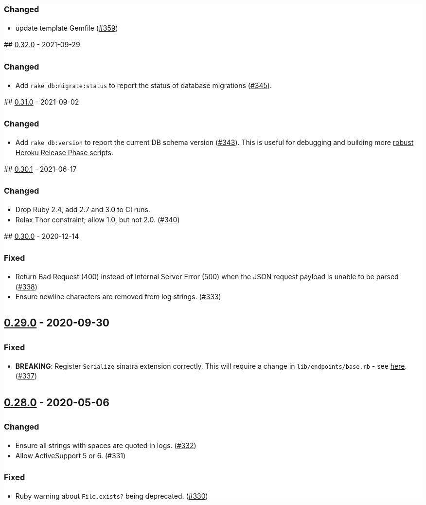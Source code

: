 ### Changed
- update template Gemfile ([#359](https://github.com/interagent/pliny/pull/359))

## [0.32.0] - 2021-09-29
### Changed
- Add `rake db:migrate:status` to report the status of database migrations ([#345](https://github.com/interagent/pliny/pull/345)).

## [0.31.0] - 2021-09-02
### Changed
- Add `rake db:version` to report the current DB schema version ([#343](https://github.com/interagent/pliny/pull/343)).
  This is useful for debugging and building more [robust Heroku Release Phase scripts](https://gist.github.com/stevenharman/98576bf49b050b9e59fb26626b7cceff).

## [0.30.1] - 2021-06-17
### Changed
- Drop Ruby 2.4, add 2.7 and 3.0 to CI runs.
- Relax Thor constraint; allow 1.0, but not 2.0. ([#340](https://github.com/interagent/pliny/pull/340))

## [0.30.0] - 2020-12-14
### Fixed
  - Return Bad Request (400) instead of Internal Server Error (500) when the JSON request payload is unable to be parsed ([#338](https://github.com/interagent/pliny/pull/338))
  - Ensure newline characters are removed from log strings. ([#333](https://github.com/interagent/pliny/pull/333))

## [0.29.0] - 2020-09-30
### Fixed
- **BREAKING**: Register `Serialize` sinatra extension correctly. This will require a change in `lib/endpoints/base.rb` - see [here](https://github.com/interagent/pliny/pull/337/files#diff-c7736e8c14f72274bc01c22fe809a6bb). ([#337](https://github.com/interagent/pliny/pull/337))

## [0.28.0] - 2020-05-06
### Changed
  - Ensure all strings with spaces are quoted in logs. ([#332](https://github.com/interagent/pliny/pull/332))
  - Allow ActiveSupport 5 or 6. ([#331](https://github.com/interagent/pliny/pull/331))

### Fixed
  - Ruby warning about `File.exists?` being deprecated. ([#330](https://github.com/interagent/pliny/pull/330))


[Unreleased]: https://github.com/interagent/pliny/compare/v1.0.0...main
[1.0.0]: https://github.com/interagent/pliny/compare/v0.30.2...v1.0.0
[0.32.0]: https://github.com/interagent/pliny/compare/v0.31.0...v0.32.0
[0.31.0]: https://github.com/interagent/pliny/compare/v0.30.1...v0.31.0
[0.30.1]: https://github.com/interagent/pliny/compare/v0.30.0...v0.30.1
[0.30.0]: https://github.com/interagent/pliny/compare/v0.29.0...v0.30.0
[0.29.0]: https://github.com/interagent/pliny/compare/v0.28.0...v0.29.0
[0.28.0]: https://github.com/interagent/pliny/compare/v0.27.1...v0.28.0
[0.27.1]: https://github.com/interagent/pliny/compare/v0.27.0...v0.27.1
[0.27.0]: https://github.com/interagent/pliny/compare/v0.26.2...v0.27.0
[0.26.2]: https://github.com/interagent/pliny/compare/v0.26.1...v0.26.2
[0.26.1]: https://github.com/interagent/pliny/compare/v0.26.0...v0.26.1
[0.26.0]: https://github.com/interagent/pliny/compare/v0.25.1...v0.26.0
[0.25.1]: https://github.com/interagent/pliny/compare/v0.25.0...v0.25.1
[0.25.0]: https://github.com/interagent/pliny/compare/v0.24.0...v0.25.0
[0.24.0]: https://github.com/interagent/pliny/compare/v0.23.0...v0.24.0
[0.23.0]: https://github.com/interagent/pliny/compare/v0.22.0...v0.23.0
[0.22.0]: https://github.com/interagent/pliny/compare/v0.21.0...v0.22.0
[0.21.0]: https://github.com/interagent/pliny/compare/v0.20.2...v0.21.0
[0.20.2]: https://github.com/interagent/pliny/compare/v0.20.1...v0.20.2
[0.20.1]: https://github.com/interagent/pliny/compare/v0.20.0...v0.20.1
[0.20.0]: https://github.com/interagent/pliny/compare/v0.19.0...v0.20.0
[0.19.0]: https://github.com/interagent/pliny/compare/v0.18.0...v0.19.0
[0.18.0]: https://github.com/interagent/pliny/compare/v0.17.1...v0.18.0
[0.17.1]: https://github.com/interagent/pliny/compare/v0.17.0...v0.17.1
[0.17.0]: https://github.com/interagent/pliny/compare/v0.16.3...v0.17.0
[0.16.3]: https://github.com/interagent/pliny/compare/v0.16.2...v0.16.3
[0.16.2]: https://github.com/interagent/pliny/compare/v0.16.1...v0.16.2
[0.16.1]: https://github.com/interagent/pliny/compare/v0.16.0...v0.16.1
[0.16.0]: https://github.com/interagent/pliny/compare/v0.15.1...v0.16.0